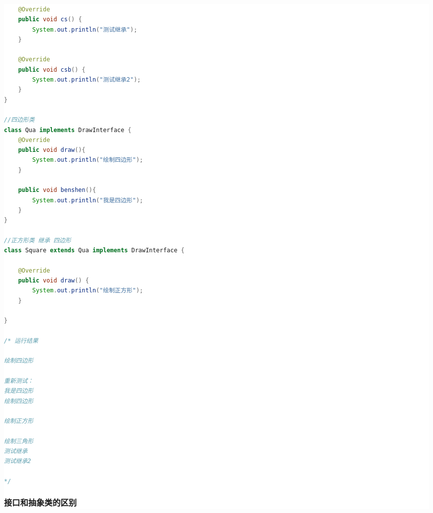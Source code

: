 ```java
    @Override
    public void cs() {
        System.out.println("测试继承");
    }
    
    @Override
    public void csb() {
        System.out.println("测试继承2");
    }
}

//四边形类
class Qua implements DrawInterface {
    @Override
    public void draw(){
        System.out.println("绘制四边形");
    }
    
    public void benshen(){
        System.out.println("我是四边形");
    }
}

//正方形类 继承 四边形
class Square extends Qua implements DrawInterface {
    
    @Override
    public void draw() {
        System.out.println("绘制正方形");
    }
    
}

/* 运行结果

绘制四边形

重新测试：
我是四边形
绘制四边形

绘制正方形

绘制三角形
测试继承
测试继承2

*/
```

### 接口和抽象类的区别
